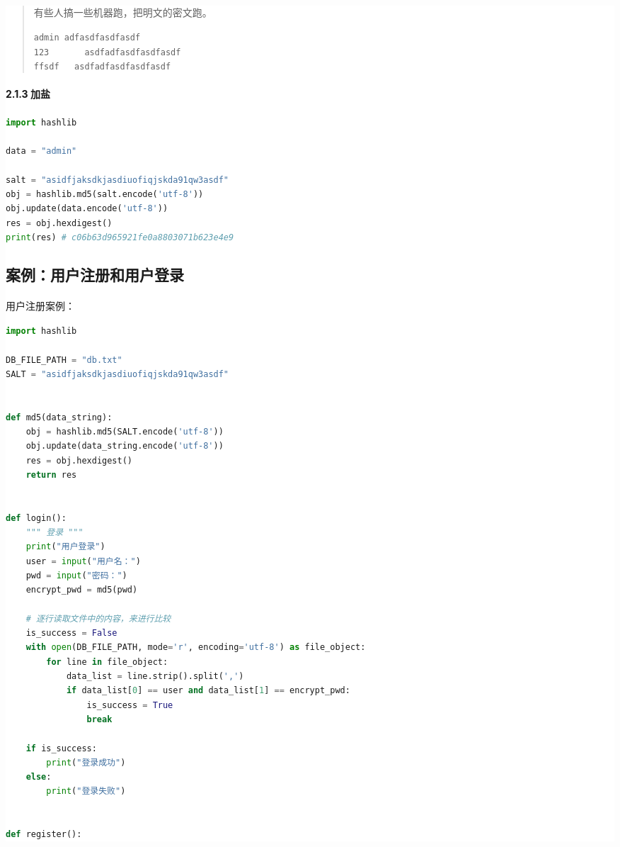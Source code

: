 > 有些人搞一些机器跑，把明文的密文跑。
>
> ```
> admin	adfasdfasdfasdf
> 123		asdfadfasdfasdfasdf
> ffsdf   asdfadfasdfasdfasdf
> ```



#### 2.1.3 加盐

```python
import hashlib

data = "admin"

salt = "asidfjaksdkjasdiuofiqjskda91qw3asdf"
obj = hashlib.md5(salt.encode('utf-8'))
obj.update(data.encode('utf-8'))
res = obj.hexdigest()
print(res) # c06b63d965921fe0a8803071b623e4e9
```



## 案例：用户注册和用户登录

用户注册案例：

```python
import hashlib

DB_FILE_PATH = "db.txt"
SALT = "asidfjaksdkjasdiuofiqjskda91qw3asdf"


def md5(data_string):
    obj = hashlib.md5(SALT.encode('utf-8'))
    obj.update(data_string.encode('utf-8'))
    res = obj.hexdigest()
    return res


def login():
    """ 登录 """
    print("用户登录")
    user = input("用户名：")
    pwd = input("密码：")
    encrypt_pwd = md5(pwd)

    # 逐行读取文件中的内容，来进行比较
    is_success = False
    with open(DB_FILE_PATH, mode='r', encoding='utf-8') as file_object:
        for line in file_object:
            data_list = line.strip().split(',')
            if data_list[0] == user and data_list[1] == encrypt_pwd:
                is_success = True
                break

    if is_success:
        print("登录成功")
    else:
        print("登录失败")


def register():
```